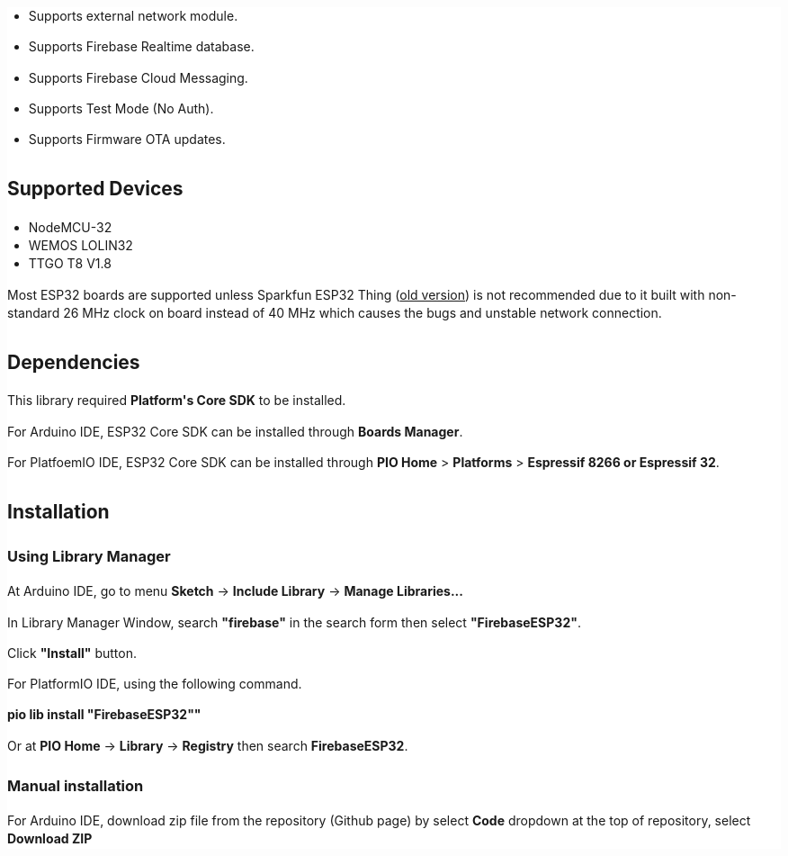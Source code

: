 * Supports external network module.

* Supports Firebase Realtime database.

* Supports Firebase Cloud Messaging.

* Supports Test Mode (No Auth).

* Supports Firmware OTA updates.


## Supported Devices

 * NodeMCU-32
 * WEMOS LOLIN32
 * TTGO T8 V1.8
 
 Most ESP32 boards are supported unless Sparkfun ESP32 Thing ([old version](https://www.sparkfun.com/products/13907)) is not recommended due to it built with non-standard 26 MHz clock on board instead of 40 MHz which causes the bugs and unstable network connection.


## Dependencies


This library required **Platform's Core SDK** to be installed.

For Arduino IDE, ESP32 Core SDK can be installed through **Boards Manager**. 

For PlatfoemIO IDE, ESP32 Core SDK can be installed through **PIO Home** > **Platforms** > **Espressif 8266 or Espressif 32**.



## Installation


### Using Library Manager

At Arduino IDE, go to menu **Sketch** -> **Include Library** -> **Manage Libraries...**

In Library Manager Window, search **"firebase"** in the search form then select **"FirebaseESP32"**. 

Click **"Install"** button.



For PlatformIO IDE, using the following command.

**pio lib install "FirebaseESP32""**

Or at **PIO Home** -> **Library** -> **Registry** then search **FirebaseESP32**.



### Manual installation

For Arduino IDE, download zip file from the repository (Github page) by select **Code** dropdown at the top of repository, select **Download ZIP** 
